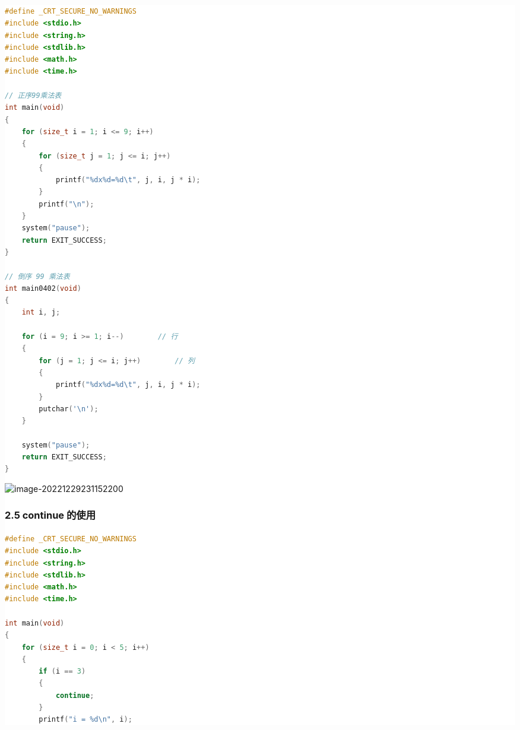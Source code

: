 ```c++
#define _CRT_SECURE_NO_WARNINGS
#include <stdio.h>
#include <string.h>
#include <stdlib.h>
#include <math.h>
#include <time.h>

// 正序99乘法表
int main(void)
{
	for (size_t i = 1; i <= 9; i++)
	{
		for (size_t j = 1; j <= i; j++)
		{
			printf("%dx%d=%d\t", j, i, j * i);
		}
		printf("\n");
	}
	system("pause");
	return EXIT_SUCCESS;
}

// 倒序 99 乘法表
int main0402(void)
{
	int i, j;

	for (i = 9; i >= 1; i--)		// 行
	{
		for (j = 1; j <= i; j++)		// 列
		{
			printf("%dx%d=%d\t", j, i, j * i);
		}
		putchar('\n');
	}

	system("pause");
	return EXIT_SUCCESS;
}

```

![image-20221229231152200](https://raw.githubusercontent.com/swpucwf/MyBolgImage/main/images/image-20221229231152200.png)

### 2.5 continue 的使用

```c++
#define _CRT_SECURE_NO_WARNINGS
#include <stdio.h>
#include <string.h>
#include <stdlib.h>
#include <math.h>
#include <time.h>

int main(void)
{
	for (size_t i = 0; i < 5; i++)
	{
		if (i == 3)
		{
			continue;
		}
		printf("i = %d\n", i);
```